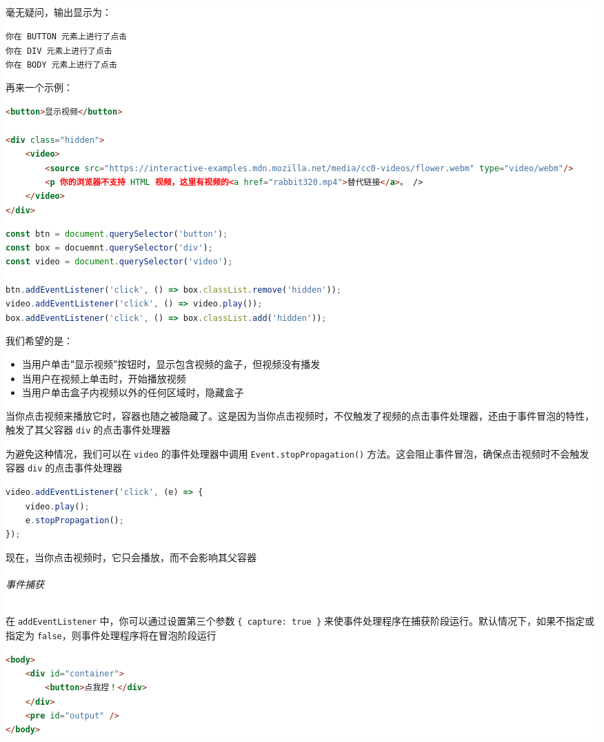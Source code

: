 毫无疑问，输出显示为：

```
你在 BUTTON 元素上进行了点击
你在 DIV 元素上进行了点击
你在 BODY 元素上进行了点击
```

再来一个示例：

```html
<button>显示视频</button>

<div class="hidden">
	<video>
		<source src="https://interactive-examples.mdn.mozilla.net/media/cc0-videos/flower.webm" type="video/webm"/>
		<p 你的浏览器不支持 HTML 视频，这里有视频的<a href="rabbit320.mp4">替代链接</a>。 />
	</video>
</div>
```

```JavaScript
const btn = document.querySelector('button');
const box = docuemnt.querySelector('div');
const video = document.querySelector('video');

btn.addEventListener('click', () => box.classList.remove('hidden'));
video.addEventListener('click', () => video.play());
box.addEventListener('click', () => box.classList.add('hidden'));
```

我们希望的是：

- 当用户单击“显示视频”按钮时，显示包含视频的盒子，但视频没有播发
- 当用户在视频上单击时，开始播放视频
- 当用户单击盒子内视频以外的任何区域时，隐藏盒子

当你点击视频来播放它时，容器也随之被隐藏了。这是因为当你点击视频时，不仅触发了视频的点击事件处理器，还由于事件冒泡的特性，触发了其父容器 `div` 的点击事件处理器

为避免这种情况，我们可以在 `video` 的事件处理器中调用 `Event.stopPropagation()` 方法。这会阻止事件冒泡，确保点击视频时不会触发容器 `div` 的点击事件处理器

```JavaScript
video.addEventListener('click', (e) => {
	video.play();
	e.stopPropagation();
});
```

现在，当你点击视频时，它只会播放，而不会影响其父容器

###### 事件捕获

在 `addEventListener` 中，你可以通过设置第三个参数 `{ capture: true }` 来使事件处理程序在捕获阶段运行。默认情况下，如果不指定或指定为 `false`，则事件处理程序将在冒泡阶段运行

```html
<body>
	<div id="container">
		<button>点我捏！</div>
	</div>
	<pre id="output" />
</body>
```

